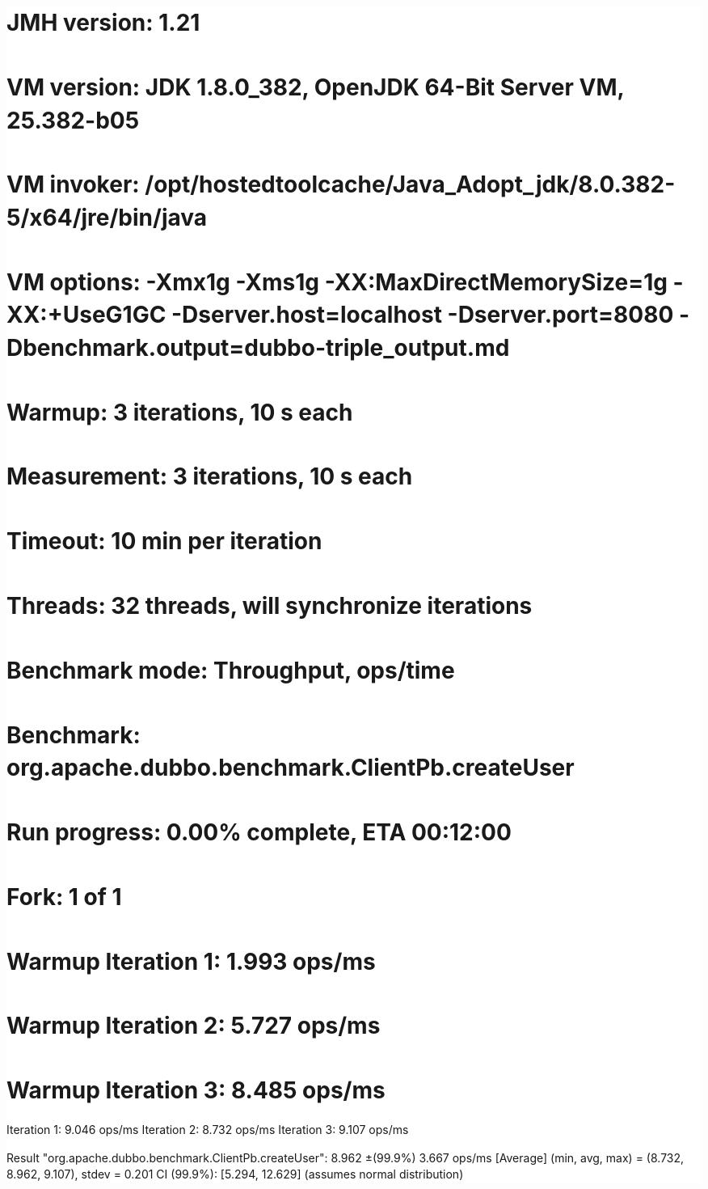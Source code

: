 # JMH version: 1.21
# VM version: JDK 1.8.0_382, OpenJDK 64-Bit Server VM, 25.382-b05
# VM invoker: /opt/hostedtoolcache/Java_Adopt_jdk/8.0.382-5/x64/jre/bin/java
# VM options: -Xmx1g -Xms1g -XX:MaxDirectMemorySize=1g -XX:+UseG1GC -Dserver.host=localhost -Dserver.port=8080 -Dbenchmark.output=dubbo-triple_output.md
# Warmup: 3 iterations, 10 s each
# Measurement: 3 iterations, 10 s each
# Timeout: 10 min per iteration
# Threads: 32 threads, will synchronize iterations
# Benchmark mode: Throughput, ops/time
# Benchmark: org.apache.dubbo.benchmark.ClientPb.createUser

# Run progress: 0.00% complete, ETA 00:12:00
# Fork: 1 of 1
# Warmup Iteration   1: 1.993 ops/ms
# Warmup Iteration   2: 5.727 ops/ms
# Warmup Iteration   3: 8.485 ops/ms
Iteration   1: 9.046 ops/ms
Iteration   2: 8.732 ops/ms
Iteration   3: 9.107 ops/ms


Result "org.apache.dubbo.benchmark.ClientPb.createUser":
  8.962 ±(99.9%) 3.667 ops/ms [Average]
  (min, avg, max) = (8.732, 8.962, 9.107), stdev = 0.201
  CI (99.9%): [5.294, 12.629] (assumes normal distribution)
